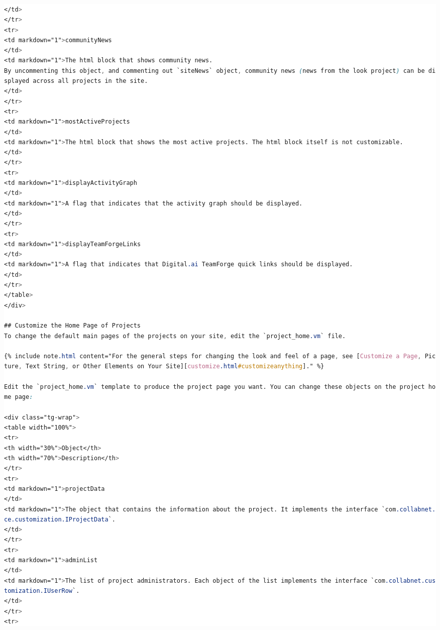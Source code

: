   ```css
</td>
</tr>
<tr>
<td markdown="1">communityNews
</td>
<td markdown="1">The html block that shows community news.
By uncommenting this object, and commenting out `siteNews` object, community news (news from the look project) can be displayed across all projects in the site.
</td>
</tr>
<tr>
<td markdown="1">mostActiveProjects
</td>
<td markdown="1">The html block that shows the most active projects. The html block itself is not customizable.
</td>
</tr>
<tr>
<td markdown="1">displayActivityGraph
</td>
<td markdown="1">A flag that indicates that the activity graph should be displayed.
</td>
</tr>
<tr>
<td markdown="1">displayTeamForgeLinks
</td>
<td markdown="1">A flag that indicates that Digital.ai TeamForge quick links should be displayed.
</td>
</tr>
</table>
</div>

## Customize the Home Page of Projects
To change the default main pages of the projects on your site, edit the `project_home.vm` file.

{% include note.html content="For the general steps for changing the look and feel of a page, see [Customize a Page, Picture, Text String, or Other Elements on Your Site][customize.html#customizeanything]." %}

Edit the `project_home.vm` template to produce the project page you want. You can change these objects on the project home page:

<div class="tg-wrap">
<table width="100%">
<tr>
<th width="30%">Object</th>
<th width="70%">Description</th>
</tr>
<tr>
<td markdown="1">projectData
</td>
<td markdown="1">The object that contains the information about the project. It implements the interface `com.collabnet.ce.customization.IProjectData`.
</td>
</tr>
<tr>
<td markdown="1">adminList
</td>
<td markdown="1">The list of project administrators. Each object of the list implements the interface `com.collabnet.customization.IUserRow`.
</td>
</tr>
<tr>
   ```